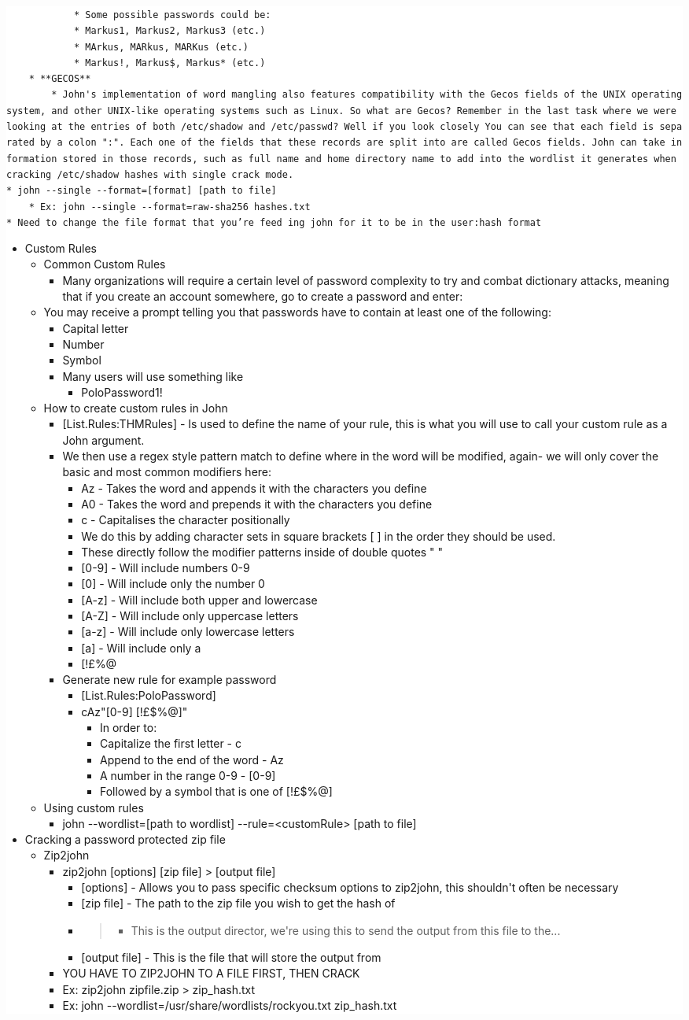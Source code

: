                 * Some possible passwords could be:
                * Markus1, Markus2, Markus3 (etc.)
                * MArkus, MARkus, MARKus (etc.)
                * Markus!, Markus$, Markus* (etc.)
        * **GECOS**
            * John's implementation of word mangling also features compatibility with the Gecos fields of the UNIX operating system, and other UNIX-like operating systems such as Linux. So what are Gecos? Remember in the last task where we were looking at the entries of both /etc/shadow and /etc/passwd? Well if you look closely You can see that each field is separated by a colon ":". Each one of the fields that these records are split into are called Gecos fields. John can take information stored in those records, such as full name and home directory name to add into the wordlist it generates when cracking /etc/shadow hashes with single crack mode.
    * john --single --format=[format] [path to file]
        * Ex: john --single --format=raw-sha256 hashes.txt
    * Need to change the file format that you’re feed ing john for it to be in the user:hash format
* Custom Rules
    * Common Custom Rules
        * Many organizations will require a certain level of password complexity to try and combat dictionary attacks, meaning that if you create an account somewhere, go to create a password and enter:
    * You may receive a prompt telling you that passwords have to contain at least one of the following:
        * Capital letter
        * Number
        * Symbol
        * Many users will use something like 
            * PoloPassword1!
    * How to create custom rules in John
        * [List.Rules:THMRules] - Is used to define the name of your rule, this is what you will use to call your custom rule as a John argument.
        * We then use a regex style pattern match to define where in the word will be modified, again- we will only cover the basic and most common modifiers here:
            * Az - Takes the word and appends it with the characters you define
            * A0 - Takes the word and prepends it with the characters you define
            * c - Capitalises the character positionally
            * We do this by adding character sets in square brackets [ ] in the order they should be used. 
            * These directly follow the modifier patterns inside of double quotes " "
            * [0-9] - Will include numbers 0-9
            * [0] - Will include only the number 0
            * [A-z] - Will include both upper and lowercase
            * [A-Z] - Will include only uppercase letters
            * [a-z] - Will include only lowercase letters
            * [a] - Will include only a
            * [!£$%@] - Will include the symbols !£$%@
        * Generate new rule for example password
            * [List.Rules:PoloPassword]
            * cAz"[0-9] [!£$%@]"
                * In order to:
                * Capitalize the first  letter - c
                * Append to the end of the word - Az
                * A number in the range 0-9 - [0-9]
                * Followed by a symbol that is one of [!£$%@]
    * Using custom rules
        * john --wordlist=[path to wordlist] --rule=&lt;customRule> [path to file]
* Cracking a password protected zip file
    * Zip2john
        * zip2john [options] [zip file] > [output file]
            * [options] - Allows you to pass specific checksum options to zip2john, this shouldn't often be necessary
            * [zip file] - The path to the zip file you wish to get the hash of
            * > - This is the output director, we're using this to send the output from this file to the...
            * [output file] - This is the file that will store the output from 
        * YOU HAVE TO ZIP2JOHN TO A FILE FIRST, THEN CRACK
        * Ex: zip2john zipfile.zip > zip_hash.txt
        * Ex: john --wordlist=/usr/share/wordlists/rockyou.txt zip_hash.txt